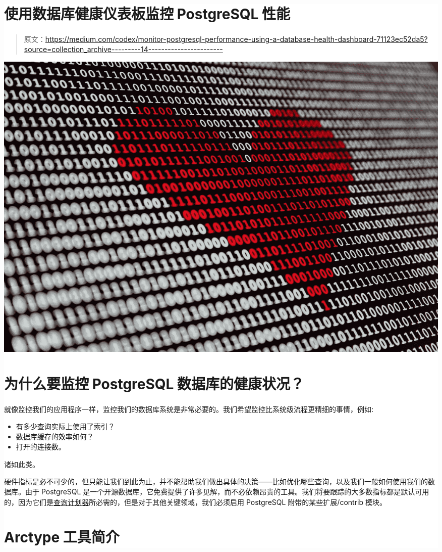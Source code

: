 # 使用数据库健康仪表板监控 PostgreSQL 性能

> 原文：<https://medium.com/codex/monitor-postgresql-performance-using-a-database-health-dashboard-71123ec52da5?source=collection_archive---------14----------------------->

![](img/9945005211e3a859cca5d9f537c95aff.png)

# 为什么要监控 PostgreSQL 数据库的健康状况？

就像监控我们的应用程序一样，监控我们的数据库系统是非常必要的。我们希望监控比系统级流程更精细的事情，例如:

*   有多少查询实际上使用了索引？
*   数据库缓存的效率如何？
*   打开的连接数。

诸如此类。

硬件指标是必不可少的，但只能让我们到此为止，并不能帮助我们做出具体的决策——比如优化哪些查询，以及我们一般如何使用我们的数据库。由于 PostgreSQL 是一个开源数据库，它免费提供了许多见解，而不必依赖昂贵的工具。我们将要跟踪的大多数指标都是默认可用的，因为它们是[查询计划器](https://arctype.com/blog/postgresql-query-plan-anatomy/)所必需的，但是对于其他关键领域，我们必须启用 PostgreSQL 附带的某些扩展/contrib 模块。

# Arctype 工具简介
